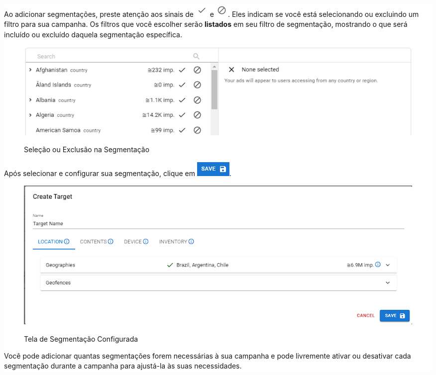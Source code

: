 Ao adicionar segmentações, preste atenção aos sinais de <img src="../../.gitbook/assets/image (471).png" alt="Check" data-size="original"> e <img src="../../.gitbook/assets/image (472).png" alt="Exclude" data-size="line">. Eles indicam se você está selecionando ou excluindo um filtro para sua campanha. Os filtros que você escolher serão **listados** em seu filtro de segmentação, mostrando o que será incluído ou excluído daquela segmentação específica.

<figure><img src="../../.gitbook/assets/Captura de tela 2024-08-21 073343.png" alt=""><figcaption><p>Seleção ou Exclusão na Segmentação</p></figcaption></figure>

Após selecionar e configurar sua segmentação, clique em ![](<../../.gitbook/assets/image (762).png>).

<figure><img src="../../.gitbook/assets/Captura de tela 2024-08-21 073834.png" alt=""><figcaption><p>Tela de Segmentação Configurada</p></figcaption></figure>

Você pode adicionar quantas segmentações forem necessárias à sua campanha e pode livremente ativar ou desativar cada segmentação durante a campanha para ajustá-la às suas necessidades.
